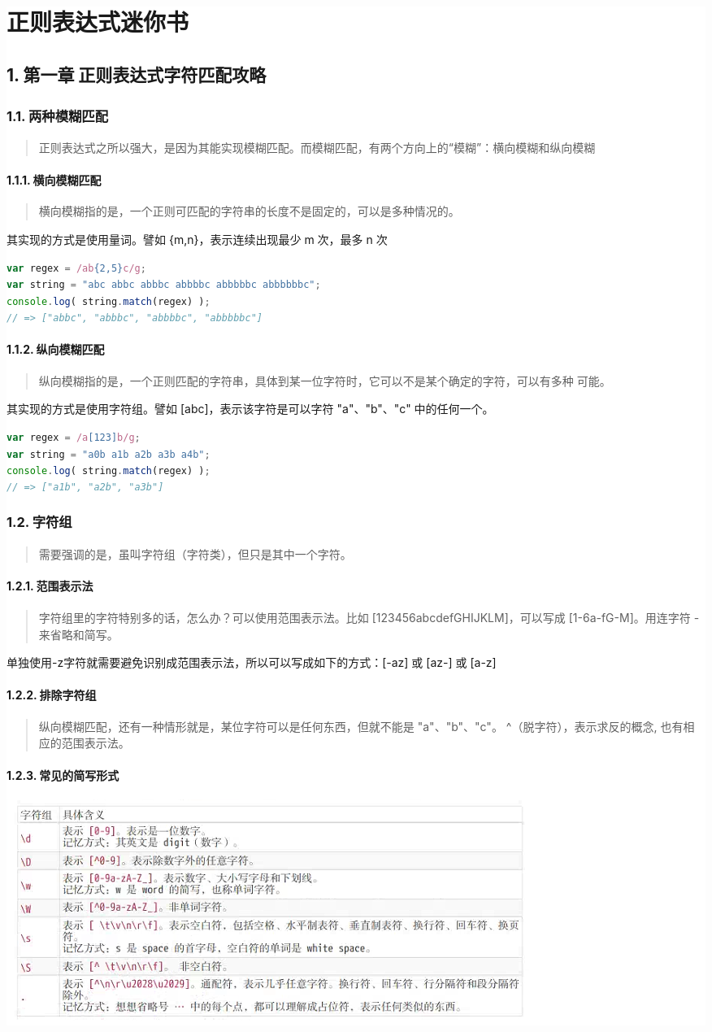 # 正则表达式迷你书

## 1. 第一章 正则表达式字符匹配攻略

### 1.1. 两种模糊匹配
>正则表达式之所以强大，是因为其能实现模糊匹配。而模糊匹配，有两个方向上的“模糊”：横向模糊和纵向模糊

#### 1.1.1. 横向模糊匹配

>横向模糊指的是，一个正则可匹配的字符串的长度不是固定的，可以是多种情况的。

其实现的方式是使用量词。譬如 {m,n}，表示连续出现最少 m 次，最多 n 次
```js
var regex = /ab{2,5}c/g;
var string = "abc abbc abbbc abbbbc abbbbbc abbbbbbc";
console.log( string.match(regex) );
// => ["abbc", "abbbc", "abbbbc", "abbbbbc"]
```

#### 1.1.2. 纵向模糊匹配
>纵向模糊指的是，一个正则匹配的字符串，具体到某一位字符时，它可以不是某个确定的字符，可以有多种
可能。

其实现的方式是使用字符组。譬如 [abc]，表示该字符是可以字符 "a"、"b"、"c" 中的任何一个。

```js
var regex = /a[123]b/g;
var string = "a0b a1b a2b a3b a4b";
console.log( string.match(regex) );
// => ["a1b", "a2b", "a3b"]
```

### 1.2. 字符组
>需要强调的是，虽叫字符组（字符类），但只是其中一个字符。

#### 1.2.1. 范围表示法
>字符组里的字符特别多的话，怎么办？可以使用范围表示法。比如 [123456abcdefGHIJKLM]，可以写成 [1-6a-fG-M]。用连字符 - 来省略和简写。

单独使用-z字符就需要避免识别成范围表示法，所以可以写成如下的方式：[-az] 或 [az-] 或 [a\-z]

#### 1.2.2. 排除字符组

>纵向模糊匹配，还有一种情形就是，某位字符可以是任何东西，但就不能是 "a"、"b"、"c"。
>^（脱字符），表示求反的概念, 也有相应的范围表示法。

#### 1.2.3. 常见的简写形式

![image-20240329165514346](/assets/regexp/image-20240329165514346.png)
